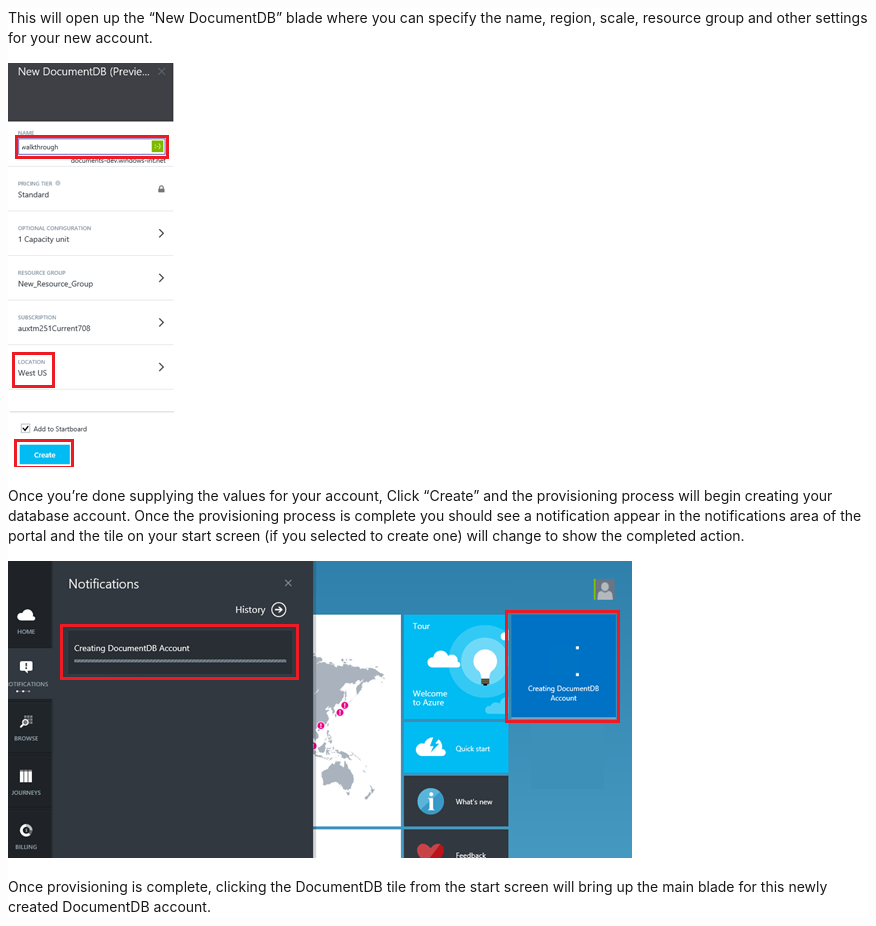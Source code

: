 This will open up the “New DocumentDB” blade where you can specify the
name, region, scale, resource group and other settings for your new
account.

![Alt text](/articles/media/documentdb-python-sampleapplication/image6.png)

Once you’re done supplying the values for your account, Click “Create”
and the provisioning process will begin creating your database account.
Once the provisioning process is complete you should see a notification
appear in the notifications area of the portal and the tile on your
start screen (if you selected to create one) will change to show the
completed action.

![Alt text](/articles/media/documentdb-python-sampleapplication/image7.png)

Once provisioning is complete, clicking the DocumentDB tile from the
start screen will bring up the main blade for this newly created
DocumentDB account.
